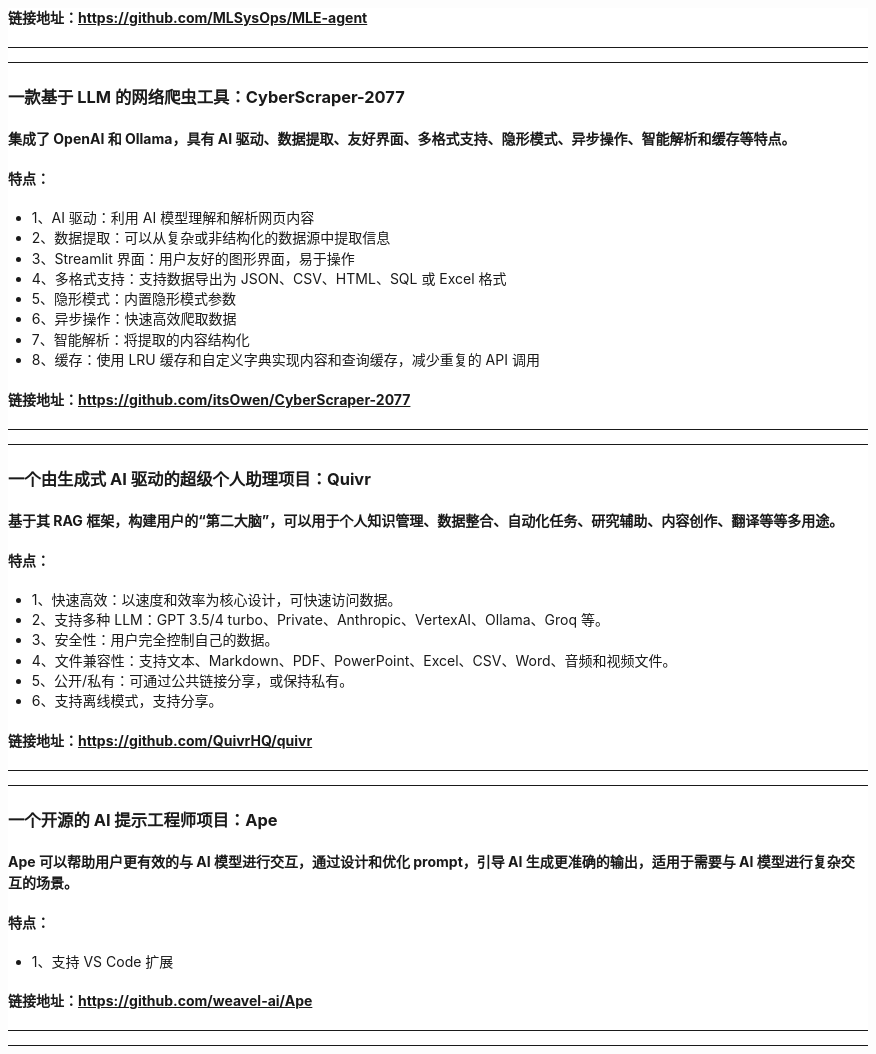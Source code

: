 #### 链接地址：https://github.com/MLSysOps/MLE-agent
---

---
### 一款基于 LLM 的网络爬虫工具：CyberScraper-2077

#### 集成了 OpenAI 和 Ollama，具有 AI 驱动、数据提取、友好界面、多格式支持、隐形模式、异步操作、智能解析和缓存等特点。

#### 特点：
- 1、AI 驱动：利用 AI 模型理解和解析网页内容
- 2、数据提取：可以从复杂或非结构化的数据源中提取信息
- 3、Streamlit 界面：用户友好的图形界面，易于操作
- 4、多格式支持：支持数据导出为 JSON、CSV、HTML、SQL 或 Excel 格式
- 5、隐形模式：内置隐形模式参数
- 6、异步操作：快速高效爬取数据
- 7、智能解析：将提取的内容结构化
- 8、缓存：使用 LRU 缓存和自定义字典实现内容和查询缓存，减少重复的 API 调用

#### 链接地址：https://github.com/itsOwen/CyberScraper-2077
---

---
### 一个由生成式 AI 驱动的超级个人助理项目：Quivr

#### 基于其 RAG 框架，构建用户的“第二大脑”，可以用于个人知识管理、数据整合、自动化任务、研究辅助、内容创作、翻译等等多用途。

#### 特点：
- 1、快速高效：以速度和效率为核心设计，可快速访问数据。
- 2、支持多种 LLM：GPT 3.5/4 turbo、Private、Anthropic、VertexAI、Ollama、Groq 等。
- 3、安全性：用户完全控制自己的数据。
- 4、文件兼容性：支持文本、Markdown、PDF、PowerPoint、Excel、CSV、Word、音频和视频文件。
- 5、公开/私有：可通过公共链接分享，或保持私有。
- 6、支持离线模式，支持分享。

#### 链接地址：https://github.com/QuivrHQ/quivr
---

---
### 一个开源的 AI 提示工程师项目：Ape

#### Ape 可以帮助用户更有效的与 AI 模型进行交互，通过设计和优化 prompt，引导 AI 生成更准确的输出，适用于需要与 AI 模型进行复杂交互的场景。

#### 特点：
- 1、支持 VS Code 扩展

#### 链接地址：https://github.com/weavel-ai/Ape
---

---